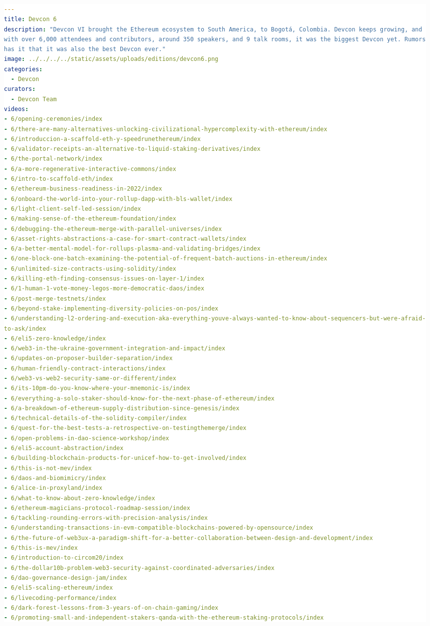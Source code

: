 ```yaml
---
title: Devcon 6
description: "Devcon VI brought the Ethereum ecosystem to South America, to Bogotá, Colombia. Devcon keeps growing, and with over 6,000 attendees and contributors, around 350 speakers, and 9 talk rooms, it was the biggest Devcon yet. Rumors has it that it was also the best Devcon ever."
image: ../../../../static/assets/uploads/editions/devcon6.png
categories:
  - Devcon
curators:
  - Devcon Team
videos: 
- 6/opening-ceremonies/index
- 6/there-are-many-alternatives-unlocking-civilizational-hypercomplexity-with-ethereum/index
- 6/introduccion-a-scaffold-eth-y-speedrunethereum/index
- 6/validator-receipts-an-alternative-to-liquid-staking-derivatives/index
- 6/the-portal-network/index
- 6/a-more-regenerative-interactive-commons/index
- 6/intro-to-scaffold-eth/index
- 6/ethereum-business-readiness-in-2022/index
- 6/onboard-the-world-into-your-rollup-dapp-with-bls-wallet/index
- 6/light-client-self-led-session/index
- 6/making-sense-of-the-ethereum-foundation/index
- 6/debugging-the-ethereum-merge-with-parallel-universes/index
- 6/asset-rights-abstractions-a-case-for-smart-contract-wallets/index
- 6/a-better-mental-model-for-rollups-plasma-and-validating-bridges/index
- 6/one-block-one-batch-examining-the-potential-of-frequent-batch-auctions-in-ethereum/index
- 6/unlimited-size-contracts-using-solidity/index
- 6/killing-eth-finding-consensus-issues-on-layer-1/index
- 6/1-human-1-vote-money-legos-more-democratic-daos/index
- 6/post-merge-testnets/index
- 6/beyond-stake-implementing-diversity-policies-on-pos/index
- 6/understanding-l2-ordering-and-execution-aka-everything-youve-always-wanted-to-know-about-sequencers-but-were-afraid-to-ask/index
- 6/eli5-zero-knowledge/index
- 6/web3-in-the-ukraine-government-integration-and-impact/index
- 6/updates-on-proposer-builder-separation/index
- 6/human-friendly-contract-interactions/index
- 6/web3-vs-web2-security-same-or-different/index
- 6/its-10pm-do-you-know-where-your-mnemonic-is/index
- 6/everything-a-solo-staker-should-know-for-the-next-phase-of-ethereum/index
- 6/a-breakdown-of-ethereum-supply-distribution-since-genesis/index
- 6/technical-details-of-the-solidity-compiler/index
- 6/quest-for-the-best-tests-a-retrospective-on-testingthemerge/index
- 6/open-problems-in-dao-science-workshop/index
- 6/eli5-account-abstraction/index
- 6/building-blockchain-products-for-unicef-how-to-get-involved/index
- 6/this-is-not-mev/index
- 6/daos-and-biomimicry/index
- 6/alice-in-proxyland/index
- 6/what-to-know-about-zero-knowledge/index
- 6/ethereum-magicians-protocol-roadmap-session/index
- 6/tackling-rounding-errors-with-precision-analysis/index
- 6/understanding-transactions-in-evm-compatible-blockchains-powered-by-opensource/index
- 6/the-future-of-web3ux-a-paradigm-shift-for-a-better-collaboration-between-design-and-development/index
- 6/this-is-mev/index
- 6/introduction-to-circom20/index
- 6/the-dollar10b-problem-web3-security-against-coordinated-adversaries/index
- 6/dao-governance-design-jam/index
- 6/eli5-scaling-ethereum/index
- 6/livecoding-performance/index
- 6/dark-forest-lessons-from-3-years-of-on-chain-gaming/index
- 6/promoting-small-and-independent-stakers-qanda-with-the-ethereum-staking-protocols/index
```
